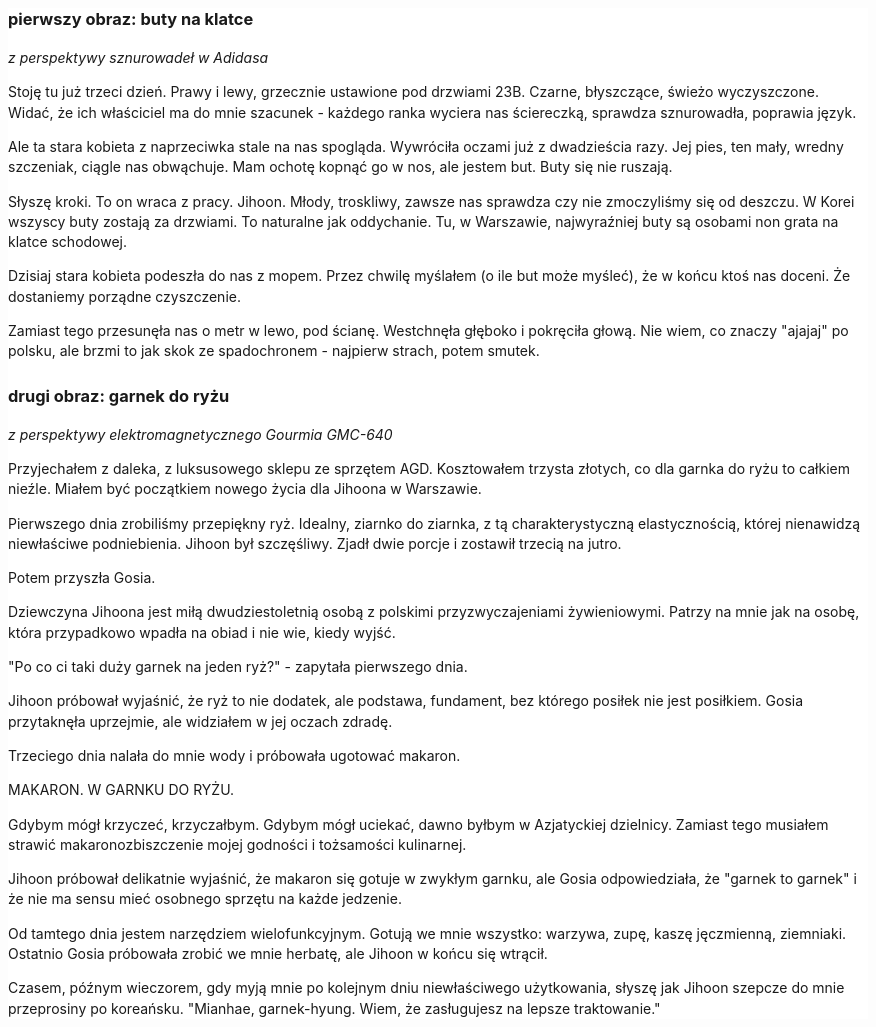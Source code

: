 ### pierwszy obraz: buty na klatce

*z perspektywy sznurowadeł w Adidasa*

Stoję tu już trzeci dzień. Prawy i lewy, grzecznie ustawione pod drzwiami 23B. Czarne, błyszczące, świeżo wyczyszczone. Widać, że ich właściciel ma do mnie szacunek - każdego ranka wyciera nas ściereczką, sprawdza sznurowadła, poprawia język.

Ale ta stara kobieta z naprzeciwka stale na nas spogląda. Wywróciła oczami już z dwadzieścia razy. Jej pies, ten mały, wredny szczeniak, ciągle nas obwąchuje. Mam ochotę kopnąć go w nos, ale jestem but. Buty się nie ruszają.

Słyszę kroki. To on wraca z pracy. Jihoon. Młody, troskliwy, zawsze nas sprawdza czy nie zmoczyliśmy się od deszczu. W Korei wszyscy buty zostają za drzwiami. To naturalne jak oddychanie. Tu, w Warszawie, najwyraźniej buty są osobami non grata na klatce schodowej.

Dzisiaj stara kobieta podeszła do nas z mopem. Przez chwilę myślałem (o ile but może myśleć), że w końcu ktoś nas doceni. Że dostaniemy porządne czyszczenie.

Zamiast tego przesunęła nas o metr w lewo, pod ścianę. Westchnęła głęboko i pokręciła głową. Nie wiem, co znaczy "ajajaj" po polsku, ale brzmi to jak skok ze spadochronem - najpierw strach, potem smutek.

### drugi obraz: garnek do ryżu

*z perspektywy elektromagnetycznego Gourmia GMC-640*

Przyjechałem z daleka, z luksusowego sklepu ze sprzętem AGD. Kosztowałem trzysta złotych, co dla garnka do ryżu to całkiem nieźle. Miałem być początkiem nowego życia dla Jihoona w Warszawie.

Pierwszego dnia zrobiliśmy przepiękny ryż. Idealny, ziarnko do ziarnka, z tą charakterystyczną elastycznością, której nienawidzą niewłaściwe podniebienia. Jihoon był szczęśliwy. Zjadł dwie porcje i zostawił trzecią na jutro.

Potem przyszła Gosia.

Dziewczyna Jihoona jest miłą dwudziestoletnią osobą z polskimi przyzwyczajeniami żywieniowymi. Patrzy na mnie jak na osobę, która przypadkowo wpadła na obiad i nie wie, kiedy wyjść.

"Po co ci taki duży garnek na jeden ryż?" - zapytała pierwszego dnia.

Jihoon próbował wyjaśnić, że ryż to nie dodatek, ale podstawa, fundament, bez którego posiłek nie jest posiłkiem. Gosia przytaknęła uprzejmie, ale widziałem w jej oczach zdradę.

Trzeciego dnia nalała do mnie wody i próbowała ugotować makaron.

MAKARON. W GARNKU DO RYŻU.

Gdybym mógł krzyczeć, krzyczałbym. Gdybym mógł uciekać, dawno byłbym w Azjatyckiej dzielnicy. Zamiast tego musiałem strawić makaronozbiszczenie mojej godności i tożsamości kulinarnej.

Jihoon próbował delikatnie wyjaśnić, że makaron się gotuje w zwykłym garnku, ale Gosia odpowiedziała, że "garnek to garnek" i że nie ma sensu mieć osobnego sprzętu na każde jedzenie.

Od tamtego dnia jestem narzędziem wielofunkcyjnym. Gotują we mnie wszystko: warzywa, zupę, kaszę jęczmienną, ziemniaki. Ostatnio Gosia próbowała zrobić we mnie herbatę, ale Jihoon w końcu się wtrącił.

Czasem, późnym wieczorem, gdy myją mnie po kolejnym dniu niewłaściwego użytkowania, słyszę jak Jihoon szepcze do mnie przeprosiny po koreańsku. "Mianhae, garnek-hyung. Wiem, że zasługujesz na lepsze traktowanie."
